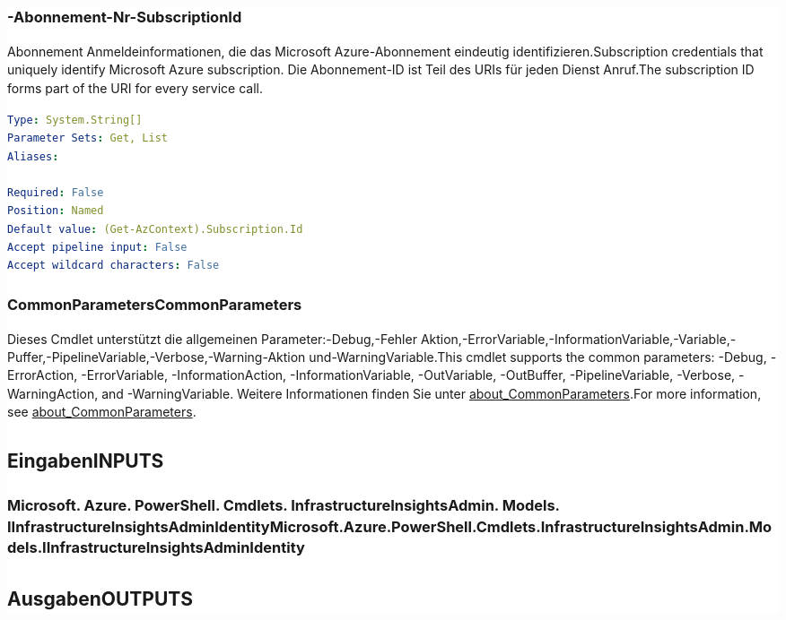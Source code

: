 ### <span data-ttu-id="94b95-130">-Abonnement-Nr</span><span class="sxs-lookup"><span data-stu-id="94b95-130">-SubscriptionId</span></span>
<span data-ttu-id="94b95-131">Abonnement Anmeldeinformationen, die das Microsoft Azure-Abonnement eindeutig identifizieren.</span><span class="sxs-lookup"><span data-stu-id="94b95-131">Subscription credentials that uniquely identify Microsoft Azure subscription.</span></span>
<span data-ttu-id="94b95-132">Die Abonnement-ID ist Teil des URIs für jeden Dienst Anruf.</span><span class="sxs-lookup"><span data-stu-id="94b95-132">The subscription ID forms part of the URI for every service call.</span></span>

```yaml
Type: System.String[]
Parameter Sets: Get, List
Aliases:

Required: False
Position: Named
Default value: (Get-AzContext).Subscription.Id
Accept pipeline input: False
Accept wildcard characters: False

```

### <span data-ttu-id="94b95-133">CommonParameters</span><span class="sxs-lookup"><span data-stu-id="94b95-133">CommonParameters</span></span>
<span data-ttu-id="94b95-134">Dieses Cmdlet unterstützt die allgemeinen Parameter:-Debug,-Fehler Aktion,-ErrorVariable,-InformationVariable,-Variable,-Puffer,-PipelineVariable,-Verbose,-Warning-Aktion und-WarningVariable.</span><span class="sxs-lookup"><span data-stu-id="94b95-134">This cmdlet supports the common parameters: -Debug, -ErrorAction, -ErrorVariable, -InformationAction, -InformationVariable, -OutVariable, -OutBuffer, -PipelineVariable, -Verbose, -WarningAction, and -WarningVariable.</span></span> <span data-ttu-id="94b95-135">Weitere Informationen finden Sie unter [about_CommonParameters](http://go.microsoft.com/fwlink/?LinkID=113216).</span><span class="sxs-lookup"><span data-stu-id="94b95-135">For more information, see [about_CommonParameters](http://go.microsoft.com/fwlink/?LinkID=113216).</span></span>

## <span data-ttu-id="94b95-136">Eingaben</span><span class="sxs-lookup"><span data-stu-id="94b95-136">INPUTS</span></span>

### <span data-ttu-id="94b95-137">Microsoft. Azure. PowerShell. Cmdlets. InfrastructureInsightsAdmin. Models. IInfrastructureInsightsAdminIdentity</span><span class="sxs-lookup"><span data-stu-id="94b95-137">Microsoft.Azure.PowerShell.Cmdlets.InfrastructureInsightsAdmin.Models.IInfrastructureInsightsAdminIdentity</span></span>

## <span data-ttu-id="94b95-138">Ausgaben</span><span class="sxs-lookup"><span data-stu-id="94b95-138">OUTPUTS</span></span>
